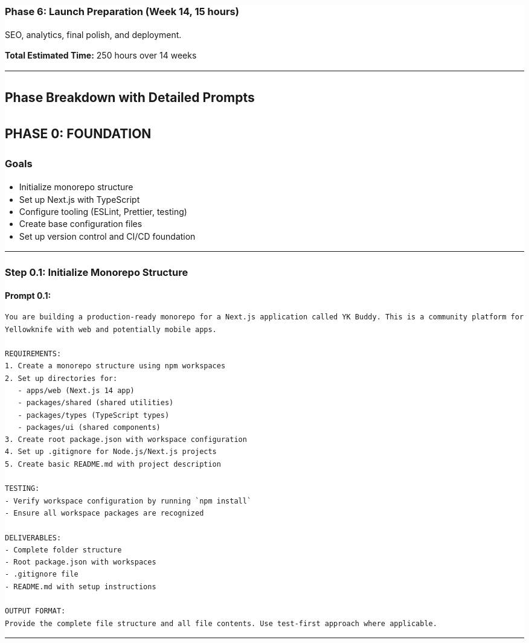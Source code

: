 ### Phase 6: Launch Preparation (Week 14, 15 hours)
SEO, analytics, final polish, and deployment.

**Total Estimated Time:** 250 hours over 14 weeks

---

## Phase Breakdown with Detailed Prompts

## PHASE 0: FOUNDATION

### Goals
- Initialize monorepo structure
- Set up Next.js with TypeScript
- Configure tooling (ESLint, Prettier, testing)
- Create base configuration files
- Set up version control and CI/CD foundation

---

### Step 0.1: Initialize Monorepo Structure

**Prompt 0.1:**

```
You are building a production-ready monorepo for a Next.js application called YK Buddy. This is a community platform for Yellowknife with web and potentially mobile apps.

REQUIREMENTS:
1. Create a monorepo structure using npm workspaces
2. Set up directories for:
   - apps/web (Next.js 14 app)
   - packages/shared (shared utilities)
   - packages/types (TypeScript types)
   - packages/ui (shared components)
3. Create root package.json with workspace configuration
4. Set up .gitignore for Node.js/Next.js projects
5. Create basic README.md with project description

TESTING:
- Verify workspace configuration by running `npm install`
- Ensure all workspace packages are recognized

DELIVERABLES:
- Complete folder structure
- Root package.json with workspaces
- .gitignore file
- README.md with setup instructions

OUTPUT FORMAT:
Provide the complete file structure and all file contents. Use test-first approach where applicable.
```

---
